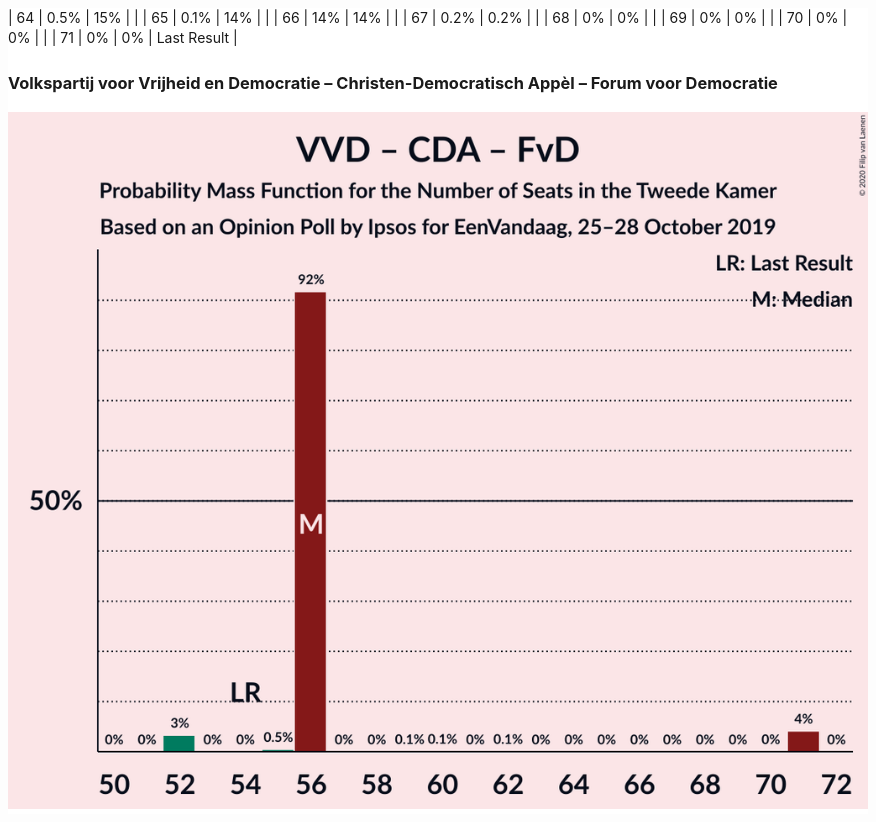 | 64 | 0.5% | 15% |  |
| 65 | 0.1% | 14% |  |
| 66 | 14% | 14% |  |
| 67 | 0.2% | 0.2% |  |
| 68 | 0% | 0% |  |
| 69 | 0% | 0% |  |
| 70 | 0% | 0% |  |
| 71 | 0% | 0% | Last Result |

### Volkspartij voor Vrijheid en Democratie – Christen-Democratisch Appèl – Forum voor Democratie

![Graph with seats probability mass function not yet produced](2019-10-28-Ipsos-coalitions-seats-pmf-vvd–cda–fvd.png "Seats Probability Mass Function")
